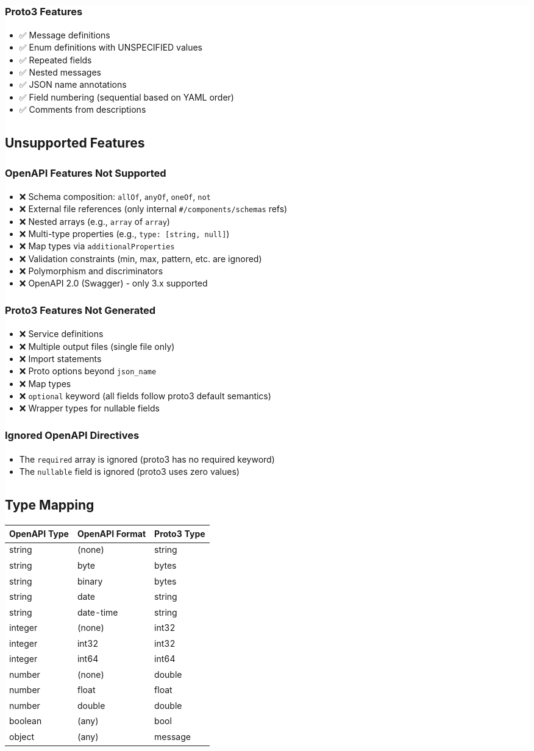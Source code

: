 ### Proto3 Features
- ✅ Message definitions
- ✅ Enum definitions with UNSPECIFIED values
- ✅ Repeated fields
- ✅ Nested messages
- ✅ JSON name annotations
- ✅ Field numbering (sequential based on YAML order)
- ✅ Comments from descriptions

## Unsupported Features

### OpenAPI Features Not Supported
- ❌ Schema composition: `allOf`, `anyOf`, `oneOf`, `not`
- ❌ External file references (only internal `#/components/schemas` refs)
- ❌ Nested arrays (e.g., `array` of `array`)
- ❌ Multi-type properties (e.g., `type: [string, null]`)
- ❌ Map types via `additionalProperties`
- ❌ Validation constraints (min, max, pattern, etc. are ignored)
- ❌ Polymorphism and discriminators
- ❌ OpenAPI 2.0 (Swagger) - only 3.x supported

### Proto3 Features Not Generated
- ❌ Service definitions
- ❌ Multiple output files (single file only)
- ❌ Import statements
- ❌ Proto options beyond `json_name`
- ❌ Map types
- ❌ `optional` keyword (all fields follow proto3 default semantics)
- ❌ Wrapper types for nullable fields

### Ignored OpenAPI Directives
- The `required` array is ignored (proto3 has no required keyword)
- The `nullable` field is ignored (proto3 uses zero values)

## Type Mapping

| OpenAPI Type | OpenAPI Format | Proto3 Type |
|--------------|----------------|-------------|
| string       | (none)         | string      |
| string       | byte           | bytes       |
| string       | binary         | bytes       |
| string       | date           | string      |
| string       | date-time      | string      |
| integer      | (none)         | int32       |
| integer      | int32          | int32       |
| integer      | int64          | int64       |
| number       | (none)         | double      |
| number       | float          | float       |
| number       | double         | double      |
| boolean      | (any)          | bool        |
| object       | (any)          | message     |